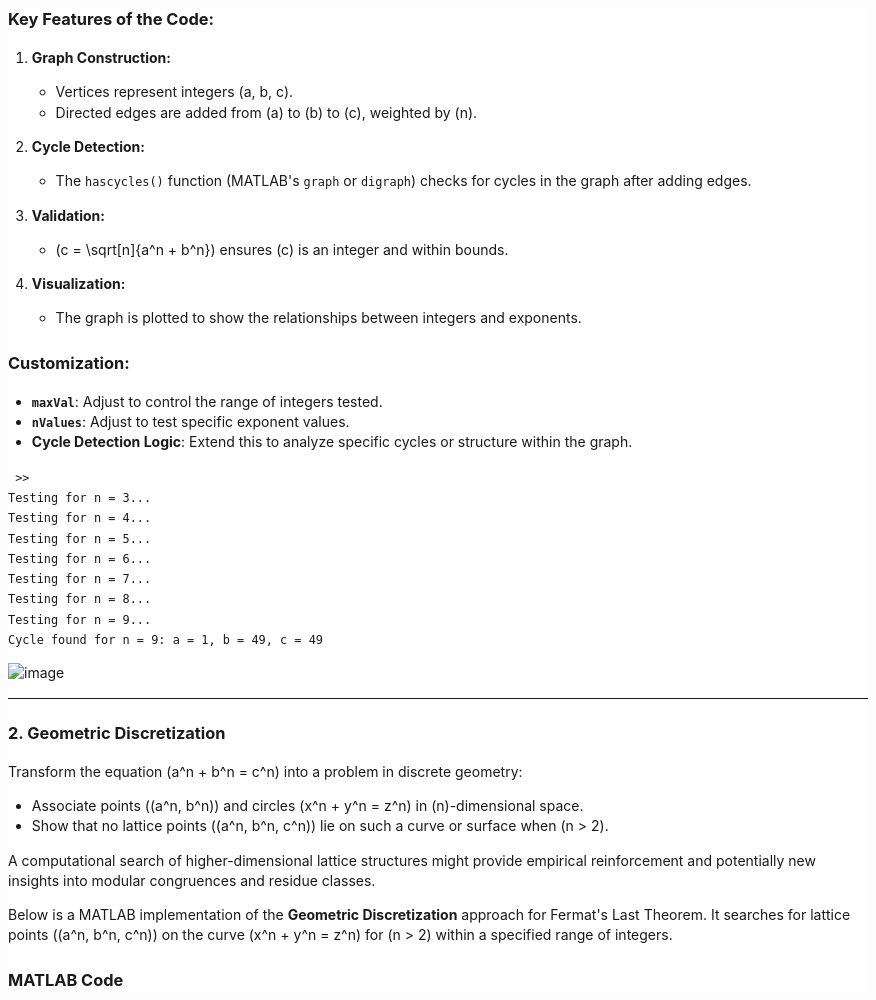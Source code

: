 ### Key Features of the Code:
1. **Graph Construction:**
   - Vertices represent integers \(a, b, c\).
   - Directed edges are added from \(a\) to \(b\) to \(c\), weighted by \(n\).

2. **Cycle Detection:**
   - The `hascycles()` function (MATLAB's `graph` or `digraph`) checks for cycles in the graph after adding edges.

3. **Validation:**
   - \(c = \sqrt[n]{a^n + b^n}\) ensures \(c\) is an integer and within bounds.

4. **Visualization:**
   - The graph is plotted to show the relationships between integers and exponents.

### Customization:
- **`maxVal`**: Adjust to control the range of integers tested.
- **`nValues`**: Adjust to test specific exponent values.
- **Cycle Detection Logic**: Extend this to analyze specific cycles or structure within the graph.



```
 >>  
Testing for n = 3...
Testing for n = 4...
Testing for n = 5...
Testing for n = 6...
Testing for n = 7...
Testing for n = 8...
Testing for n = 9...
Cycle found for n = 9: a = 1, b = 49, c = 49
```


![image](https://github.com/user-attachments/assets/568b91e1-8326-4a02-adf4-2c628f217e9b)



 
---

### 2. **Geometric Discretization**
Transform the equation \(a^n + b^n = c^n\) into a problem in discrete geometry:
- Associate points \((a^n, b^n)\) and circles \(x^n + y^n = z^n\) in \(n\)-dimensional space.
- Show that no lattice points \((a^n, b^n, c^n)\) lie on such a curve or surface when \(n > 2\).

A computational search of higher-dimensional lattice structures might provide empirical reinforcement and potentially new insights into modular congruences and residue classes.

Below is a MATLAB implementation of the **Geometric Discretization** approach for Fermat's Last Theorem. It searches for lattice points \((a^n, b^n, c^n)\) on the curve \(x^n + y^n = z^n\) for \(n > 2\) within a specified range of integers.

### MATLAB Code
